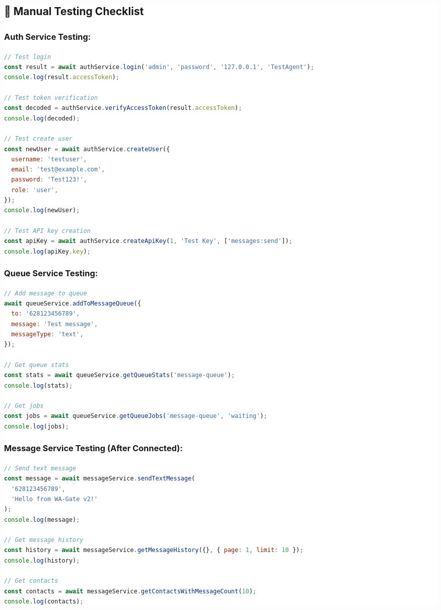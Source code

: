 
## 📝 Manual Testing Checklist

### **Auth Service Testing:**

```javascript
// Test login
const result = await authService.login('admin', 'password', '127.0.0.1', 'TestAgent');
console.log(result.accessToken);

// Test token verification
const decoded = authService.verifyAccessToken(result.accessToken);
console.log(decoded);

// Test create user
const newUser = await authService.createUser({
  username: 'testuser',
  email: 'test@example.com',
  password: 'Test123!',
  role: 'user',
});
console.log(newUser);

// Test API key creation
const apiKey = await authService.createApiKey(1, 'Test Key', ['messages:send']);
console.log(apiKey.key);
```

### **Queue Service Testing:**

```javascript
// Add message to queue
await queueService.addToMessageQueue({
  to: '628123456789',
  message: 'Test message',
  messageType: 'text',
});

// Get queue stats
const stats = await queueService.getQueueStats('message-queue');
console.log(stats);

// Get jobs
const jobs = await queueService.getQueueJobs('message-queue', 'waiting');
console.log(jobs);
```

### **Message Service Testing (After Connected):**

```javascript
// Send text message
const message = await messageService.sendTextMessage(
  '628123456789',
  'Hello from WA-Gate v2!'
);
console.log(message);

// Get message history
const history = await messageService.getMessageHistory({}, { page: 1, limit: 10 });
console.log(history);

// Get contacts
const contacts = await messageService.getContactsWithMessageCount(10);
console.log(contacts);
```